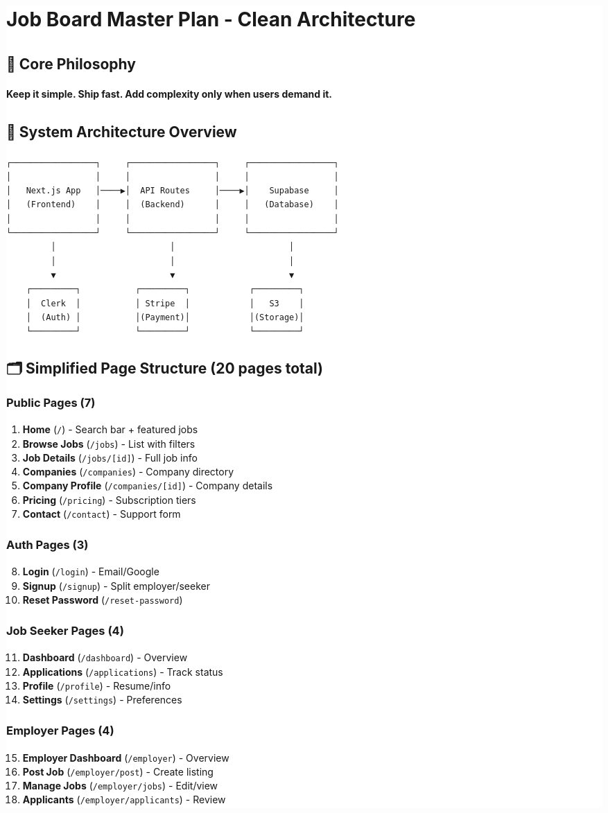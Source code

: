 # Job Board Master Plan - Clean Architecture

## 🎯 Core Philosophy
**Keep it simple. Ship fast. Add complexity only when users demand it.**

## 📐 System Architecture Overview

```
┌─────────────────┐     ┌─────────────────┐     ┌─────────────────┐
│                 │     │                 │     │                 │
│   Next.js App   │────▶│  API Routes     │────▶│    Supabase     │
│   (Frontend)    │     │  (Backend)      │     │   (Database)    │
│                 │     │                 │     │                 │
└─────────────────┘     └─────────────────┘     └─────────────────┘
         │                       │                       │
         │                       │                       │
         ▼                       ▼                       ▼
    ┌─────────┐           ┌─────────┐            ┌─────────┐
    │  Clerk  │           │ Stripe  │            │   S3    │
    │  (Auth) │           │(Payment)│            │(Storage)│
    └─────────┘           └─────────┘            └─────────┘
```

## 🗂️ Simplified Page Structure (20 pages total)

### Public Pages (7)
1. **Home** (`/`) - Search bar + featured jobs
2. **Browse Jobs** (`/jobs`) - List with filters
3. **Job Details** (`/jobs/[id]`) - Full job info
4. **Companies** (`/companies`) - Company directory
5. **Company Profile** (`/companies/[id]`) - Company details
6. **Pricing** (`/pricing`) - Subscription tiers
7. **Contact** (`/contact`) - Support form

### Auth Pages (3)
8. **Login** (`/login`) - Email/Google
9. **Signup** (`/signup`) - Split employer/seeker
10. **Reset Password** (`/reset-password`)

### Job Seeker Pages (4)
11. **Dashboard** (`/dashboard`) - Overview
12. **Applications** (`/applications`) - Track status
13. **Profile** (`/profile`) - Resume/info
14. **Settings** (`/settings`) - Preferences

### Employer Pages (4)
15. **Employer Dashboard** (`/employer`) - Overview
16. **Post Job** (`/employer/post`) - Create listing
17. **Manage Jobs** (`/employer/jobs`) - Edit/view
18. **Applicants** (`/employer/applicants`) - Review
